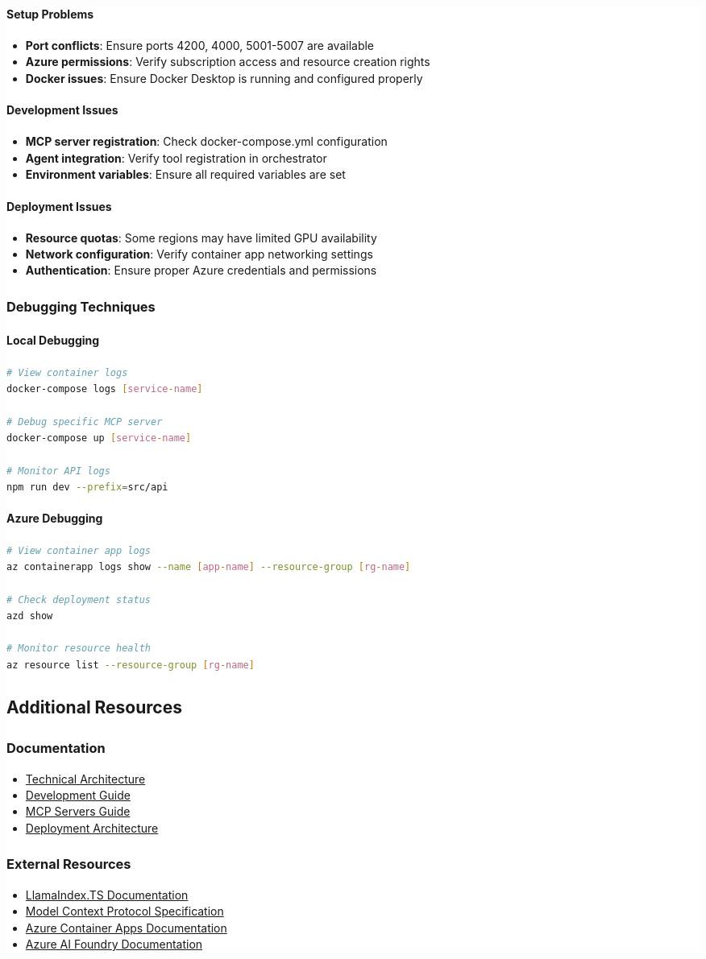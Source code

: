 #### Setup Problems
- **Port conflicts**: Ensure ports 4200, 4000, 5001-5007 are available
- **Azure permissions**: Verify subscription access and resource creation rights
- **Docker issues**: Ensure Docker Desktop is running and configured properly

#### Development Issues
- **MCP server registration**: Check docker-compose.yml configuration
- **Agent integration**: Verify tool registration in orchestrator
- **Environment variables**: Ensure all required variables are set

#### Deployment Issues
- **Resource quotas**: Some regions may have limited GPU availability
- **Network configuration**: Verify container app networking settings
- **Authentication**: Ensure proper Azure credentials and permissions

### Debugging Techniques

#### Local Debugging
```bash
# View container logs
docker-compose logs [service-name]

# Debug specific MCP server
docker-compose up [service-name]

# Monitor API logs
npm run dev --prefix=src/api
```

#### Azure Debugging
```bash
# View container app logs
az containerapp logs show --name [app-name] --resource-group [rg-name]

# Check deployment status
azd show

# Monitor resource health
az resource list --resource-group [rg-name]
```

## Additional Resources

### Documentation
- [Technical Architecture](./technical-architecture.md)
- [Development Guide](./development-guide.md)
- [MCP Servers Guide](./mcp-servers.md)
- [Deployment Architecture](./deployment-architecture.md)

### External Resources
- [LlamaIndex.TS Documentation](https://ts.llamaindex.ai/)
- [Model Context Protocol Specification](https://modelcontextprotocol.io/)
- [Azure Container Apps Documentation](https://learn.microsoft.com/azure/container-apps/)
- [Azure AI Foundry Documentation](https://learn.microsoft.com/azure/ai-studio/)
